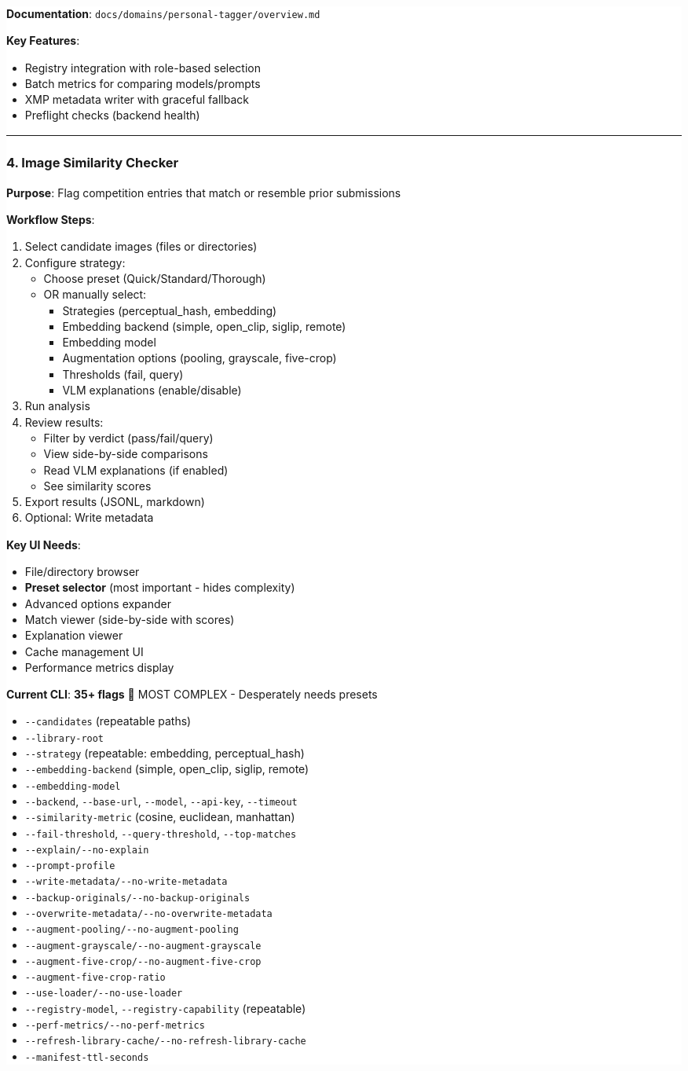 **Documentation**: `docs/domains/personal-tagger/overview.md`

**Key Features**:
- Registry integration with role-based selection
- Batch metrics for comparing models/prompts
- XMP metadata writer with graceful fallback
- Preflight checks (backend health)

---

### 4. Image Similarity Checker

**Purpose**: Flag competition entries that match or resemble prior submissions

**Workflow Steps**:
1. Select candidate images (files or directories)
2. Configure strategy:
   - Choose preset (Quick/Standard/Thorough)
   - OR manually select:
     - Strategies (perceptual_hash, embedding)
     - Embedding backend (simple, open_clip, siglip, remote)
     - Embedding model
     - Augmentation options (pooling, grayscale, five-crop)
     - Thresholds (fail, query)
     - VLM explanations (enable/disable)
3. Run analysis
4. Review results:
   - Filter by verdict (pass/fail/query)
   - View side-by-side comparisons
   - Read VLM explanations (if enabled)
   - See similarity scores
5. Export results (JSONL, markdown)
6. Optional: Write metadata

**Key UI Needs**:
- File/directory browser
- **Preset selector** (most important - hides complexity)
- Advanced options expander
- Match viewer (side-by-side with scores)
- Explanation viewer
- Cache management UI
- Performance metrics display

**Current CLI**: **35+ flags** 🔴 MOST COMPLEX - Desperately needs presets
- `--candidates` (repeatable paths)
- `--library-root`
- `--strategy` (repeatable: embedding, perceptual_hash)
- `--embedding-backend` (simple, open_clip, siglip, remote)
- `--embedding-model`
- `--backend`, `--base-url`, `--model`, `--api-key`, `--timeout`
- `--similarity-metric` (cosine, euclidean, manhattan)
- `--fail-threshold`, `--query-threshold`, `--top-matches`
- `--explain/--no-explain`
- `--prompt-profile`
- `--write-metadata/--no-write-metadata`
- `--backup-originals/--no-backup-originals`
- `--overwrite-metadata/--no-overwrite-metadata`
- `--augment-pooling/--no-augment-pooling`
- `--augment-grayscale/--no-augment-grayscale`
- `--augment-five-crop/--no-augment-five-crop`
- `--augment-five-crop-ratio`
- `--use-loader/--no-use-loader`
- `--registry-model`, `--registry-capability` (repeatable)
- `--perf-metrics/--no-perf-metrics`
- `--refresh-library-cache/--no-refresh-library-cache`
- `--manifest-ttl-seconds`